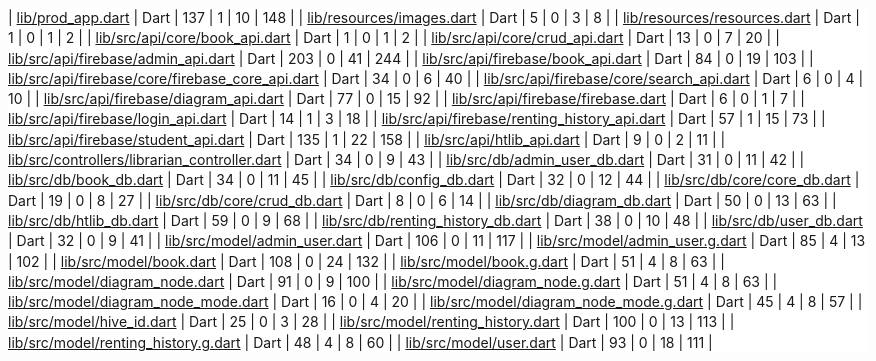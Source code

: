 | [lib/prod_app.dart](/lib/prod_app.dart) | Dart | 137 | 1 | 10 | 148 |
| [lib/resources/images.dart](/lib/resources/images.dart) | Dart | 5 | 0 | 3 | 8 |
| [lib/resources/resources.dart](/lib/resources/resources.dart) | Dart | 1 | 0 | 1 | 2 |
| [lib/src/api/core/book_api.dart](/lib/src/api/core/book_api.dart) | Dart | 1 | 0 | 1 | 2 |
| [lib/src/api/core/crud_api.dart](/lib/src/api/core/crud_api.dart) | Dart | 13 | 0 | 7 | 20 |
| [lib/src/api/firebase/admin_api.dart](/lib/src/api/firebase/admin_api.dart) | Dart | 203 | 0 | 41 | 244 |
| [lib/src/api/firebase/book_api.dart](/lib/src/api/firebase/book_api.dart) | Dart | 84 | 0 | 19 | 103 |
| [lib/src/api/firebase/core/firebase_core_api.dart](/lib/src/api/firebase/core/firebase_core_api.dart) | Dart | 34 | 0 | 6 | 40 |
| [lib/src/api/firebase/core/search_api.dart](/lib/src/api/firebase/core/search_api.dart) | Dart | 6 | 0 | 4 | 10 |
| [lib/src/api/firebase/diagram_api.dart](/lib/src/api/firebase/diagram_api.dart) | Dart | 77 | 0 | 15 | 92 |
| [lib/src/api/firebase/firebase.dart](/lib/src/api/firebase/firebase.dart) | Dart | 6 | 0 | 1 | 7 |
| [lib/src/api/firebase/login_api.dart](/lib/src/api/firebase/login_api.dart) | Dart | 14 | 1 | 3 | 18 |
| [lib/src/api/firebase/renting_history_api.dart](/lib/src/api/firebase/renting_history_api.dart) | Dart | 57 | 1 | 15 | 73 |
| [lib/src/api/firebase/student_api.dart](/lib/src/api/firebase/student_api.dart) | Dart | 135 | 1 | 22 | 158 |
| [lib/src/api/htlib_api.dart](/lib/src/api/htlib_api.dart) | Dart | 9 | 0 | 2 | 11 |
| [lib/src/controllers/librarian_controller.dart](/lib/src/controllers/librarian_controller.dart) | Dart | 34 | 0 | 9 | 43 |
| [lib/src/db/admin_user_db.dart](/lib/src/db/admin_user_db.dart) | Dart | 31 | 0 | 11 | 42 |
| [lib/src/db/book_db.dart](/lib/src/db/book_db.dart) | Dart | 34 | 0 | 11 | 45 |
| [lib/src/db/config_db.dart](/lib/src/db/config_db.dart) | Dart | 32 | 0 | 12 | 44 |
| [lib/src/db/core/core_db.dart](/lib/src/db/core/core_db.dart) | Dart | 19 | 0 | 8 | 27 |
| [lib/src/db/core/crud_db.dart](/lib/src/db/core/crud_db.dart) | Dart | 8 | 0 | 6 | 14 |
| [lib/src/db/diagram_db.dart](/lib/src/db/diagram_db.dart) | Dart | 50 | 0 | 13 | 63 |
| [lib/src/db/htlib_db.dart](/lib/src/db/htlib_db.dart) | Dart | 59 | 0 | 9 | 68 |
| [lib/src/db/renting_history_db.dart](/lib/src/db/renting_history_db.dart) | Dart | 38 | 0 | 10 | 48 |
| [lib/src/db/user_db.dart](/lib/src/db/user_db.dart) | Dart | 32 | 0 | 9 | 41 |
| [lib/src/model/admin_user.dart](/lib/src/model/admin_user.dart) | Dart | 106 | 0 | 11 | 117 |
| [lib/src/model/admin_user.g.dart](/lib/src/model/admin_user.g.dart) | Dart | 85 | 4 | 13 | 102 |
| [lib/src/model/book.dart](/lib/src/model/book.dart) | Dart | 108 | 0 | 24 | 132 |
| [lib/src/model/book.g.dart](/lib/src/model/book.g.dart) | Dart | 51 | 4 | 8 | 63 |
| [lib/src/model/diagram_node.dart](/lib/src/model/diagram_node.dart) | Dart | 91 | 0 | 9 | 100 |
| [lib/src/model/diagram_node.g.dart](/lib/src/model/diagram_node.g.dart) | Dart | 51 | 4 | 8 | 63 |
| [lib/src/model/diagram_node_mode.dart](/lib/src/model/diagram_node_mode.dart) | Dart | 16 | 0 | 4 | 20 |
| [lib/src/model/diagram_node_mode.g.dart](/lib/src/model/diagram_node_mode.g.dart) | Dart | 45 | 4 | 8 | 57 |
| [lib/src/model/hive_id.dart](/lib/src/model/hive_id.dart) | Dart | 25 | 0 | 3 | 28 |
| [lib/src/model/renting_history.dart](/lib/src/model/renting_history.dart) | Dart | 100 | 0 | 13 | 113 |
| [lib/src/model/renting_history.g.dart](/lib/src/model/renting_history.g.dart) | Dart | 48 | 4 | 8 | 60 |
| [lib/src/model/user.dart](/lib/src/model/user.dart) | Dart | 93 | 0 | 18 | 111 |